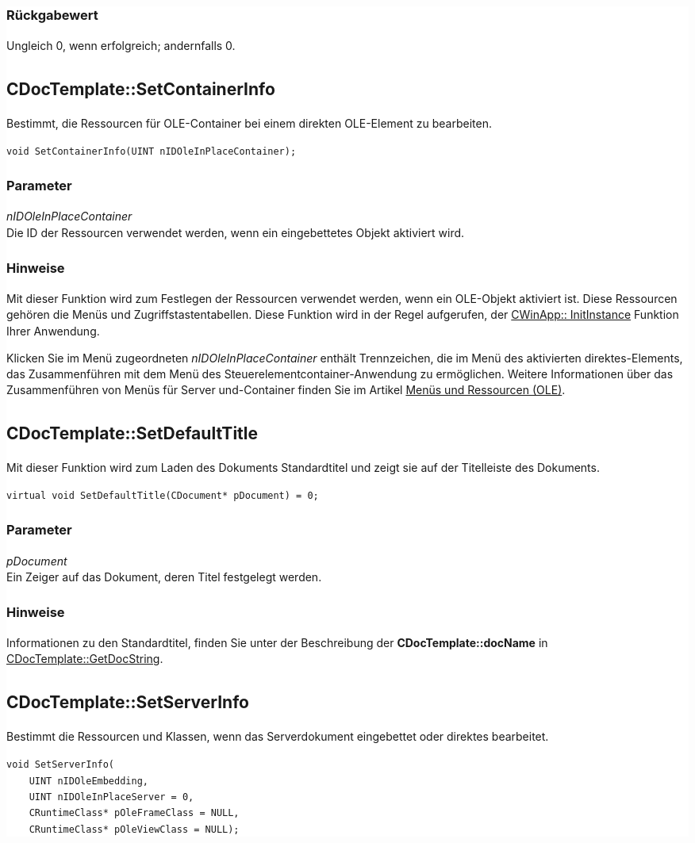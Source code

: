 ### <a name="return-value"></a>Rückgabewert  
 Ungleich 0, wenn erfolgreich; andernfalls 0.  
  
##  <a name="setcontainerinfo"></a>  CDocTemplate::SetContainerInfo  
 Bestimmt, die Ressourcen für OLE-Container bei einem direkten OLE-Element zu bearbeiten.  
  
```  
void SetContainerInfo(UINT nIDOleInPlaceContainer);
```  
  
### <a name="parameters"></a>Parameter  
 *nIDOleInPlaceContainer*  
 Die ID der Ressourcen verwendet werden, wenn ein eingebettetes Objekt aktiviert wird.  
  
### <a name="remarks"></a>Hinweise  
 Mit dieser Funktion wird zum Festlegen der Ressourcen verwendet werden, wenn ein OLE-Objekt aktiviert ist. Diese Ressourcen gehören die Menüs und Zugriffstastentabellen. Diese Funktion wird in der Regel aufgerufen, der [CWinApp:: InitInstance](../../mfc/reference/cwinapp-class.md#initinstance) Funktion Ihrer Anwendung.  
  
 Klicken Sie im Menü zugeordneten *nIDOleInPlaceContainer* enthält Trennzeichen, die im Menü des aktivierten direktes-Elements, das Zusammenführen mit dem Menü des Steuerelementcontainer-Anwendung zu ermöglichen. Weitere Informationen über das Zusammenführen von Menüs für Server und-Container finden Sie im Artikel [Menüs und Ressourcen (OLE)](../../mfc/menus-and-resources-ole.md).  
  
##  <a name="setdefaulttitle"></a>  CDocTemplate::SetDefaultTitle  
 Mit dieser Funktion wird zum Laden des Dokuments Standardtitel und zeigt sie auf der Titelleiste des Dokuments.  
  
```  
virtual void SetDefaultTitle(CDocument* pDocument) = 0;  
```  
  
### <a name="parameters"></a>Parameter  
 *pDocument*  
 Ein Zeiger auf das Dokument, deren Titel festgelegt werden.  
  
### <a name="remarks"></a>Hinweise  
 Informationen zu den Standardtitel, finden Sie unter der Beschreibung der **CDocTemplate::docName** in [CDocTemplate::GetDocString](#getdocstring).  
  
##  <a name="setserverinfo"></a>  CDocTemplate::SetServerInfo  
 Bestimmt die Ressourcen und Klassen, wenn das Serverdokument eingebettet oder direktes bearbeitet.  
  
```  
void SetServerInfo(
    UINT nIDOleEmbedding,  
    UINT nIDOleInPlaceServer = 0,  
    CRuntimeClass* pOleFrameClass = NULL,  
    CRuntimeClass* pOleViewClass = NULL);
```  
  